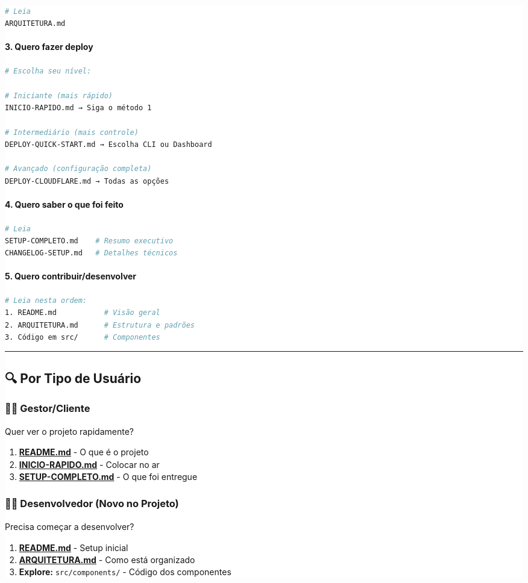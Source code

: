 ```bash
# Leia
ARQUITETURA.md
```

#### 3. Quero fazer deploy

```bash
# Escolha seu nível:

# Iniciante (mais rápido)
INICIO-RAPIDO.md → Siga o método 1

# Intermediário (mais controle)
DEPLOY-QUICK-START.md → Escolha CLI ou Dashboard

# Avançado (configuração completa)
DEPLOY-CLOUDFLARE.md → Todas as opções
```

#### 4. Quero saber o que foi feito

```bash
# Leia
SETUP-COMPLETO.md    # Resumo executivo
CHANGELOG-SETUP.md   # Detalhes técnicos
```

#### 5. Quero contribuir/desenvolver

```bash
# Leia nesta ordem:
1. README.md           # Visão geral
2. ARQUITETURA.md      # Estrutura e padrões
3. Código em src/      # Componentes
```

---

## 🔍 Por Tipo de Usuário

### 👨‍💼 Gestor/Cliente

Quer ver o projeto rapidamente?

1. **[README.md](./README.md)** - O que é o projeto
2. **[INICIO-RAPIDO.md](./INICIO-RAPIDO.md)** - Colocar no ar
3. **[SETUP-COMPLETO.md](./SETUP-COMPLETO.md)** - O que foi entregue

### 👨‍💻 Desenvolvedor (Novo no Projeto)

Precisa começar a desenvolver?

1. **[README.md](./README.md)** - Setup inicial
2. **[ARQUITETURA.md](./ARQUITETURA.md)** - Como está organizado
3. **Explore:** `src/components/` - Código dos componentes
